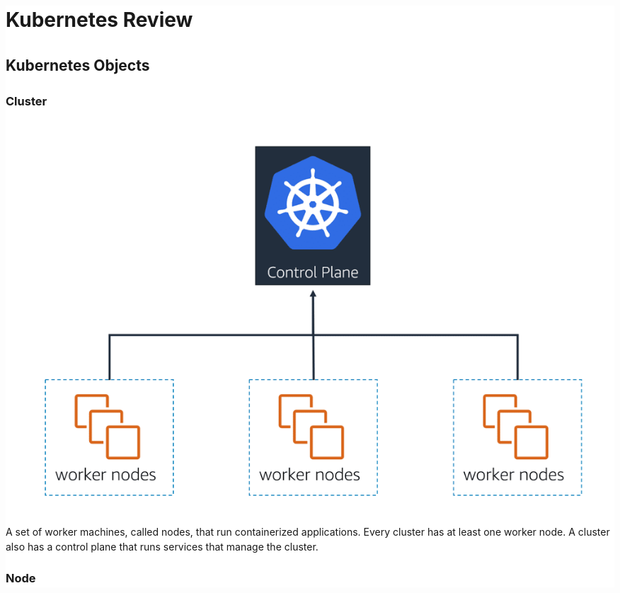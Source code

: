 # Kubernetes Review

## Kubernetes Objects

### Cluster

![kubernetes-objects-cluster.png](imgs/kubernetes-objects-cluster.png)

A set of worker machines, called nodes, that run containerized applications. Every cluster has at least one worker node.
A cluster also has a control plane that runs services that manage the cluster.


### Node
